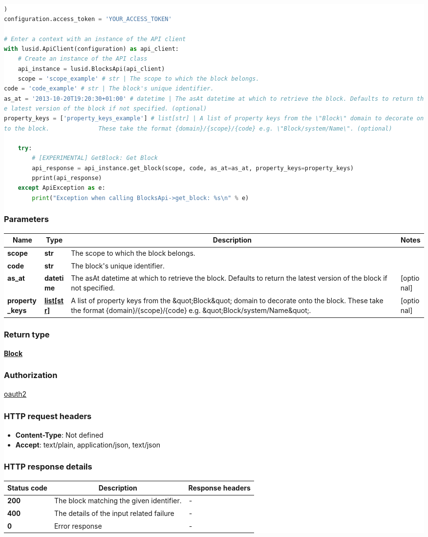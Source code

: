 ```python
)
configuration.access_token = 'YOUR_ACCESS_TOKEN'

# Enter a context with an instance of the API client
with lusid.ApiClient(configuration) as api_client:
    # Create an instance of the API class
    api_instance = lusid.BlocksApi(api_client)
    scope = 'scope_example' # str | The scope to which the block belongs.
code = 'code_example' # str | The block's unique identifier.
as_at = '2013-10-20T19:20:30+01:00' # datetime | The asAt datetime at which to retrieve the block. Defaults to return the latest version of the block if not specified. (optional)
property_keys = ['property_keys_example'] # list[str] | A list of property keys from the \"Block\" domain to decorate onto the block.              These take the format {domain}/{scope}/{code} e.g. \"Block/system/Name\". (optional)

    try:
        # [EXPERIMENTAL] GetBlock: Get Block
        api_response = api_instance.get_block(scope, code, as_at=as_at, property_keys=property_keys)
        pprint(api_response)
    except ApiException as e:
        print("Exception when calling BlocksApi->get_block: %s\n" % e)
```

### Parameters

Name | Type | Description  | Notes
------------- | ------------- | ------------- | -------------
 **scope** | **str**| The scope to which the block belongs. | 
 **code** | **str**| The block&#39;s unique identifier. | 
 **as_at** | **datetime**| The asAt datetime at which to retrieve the block. Defaults to return the latest version of the block if not specified. | [optional] 
 **property_keys** | [**list[str]**](str.md)| A list of property keys from the \&quot;Block\&quot; domain to decorate onto the block.              These take the format {domain}/{scope}/{code} e.g. \&quot;Block/system/Name\&quot;. | [optional] 

### Return type

[**Block**](Block.md)

### Authorization

[oauth2](../README.md#oauth2)

### HTTP request headers

 - **Content-Type**: Not defined
 - **Accept**: text/plain, application/json, text/json

### HTTP response details
| Status code | Description | Response headers |
|-------------|-------------|------------------|
**200** | The block matching the given identifier. |  -  |
**400** | The details of the input related failure |  -  |
**0** | Error response |  -  |
